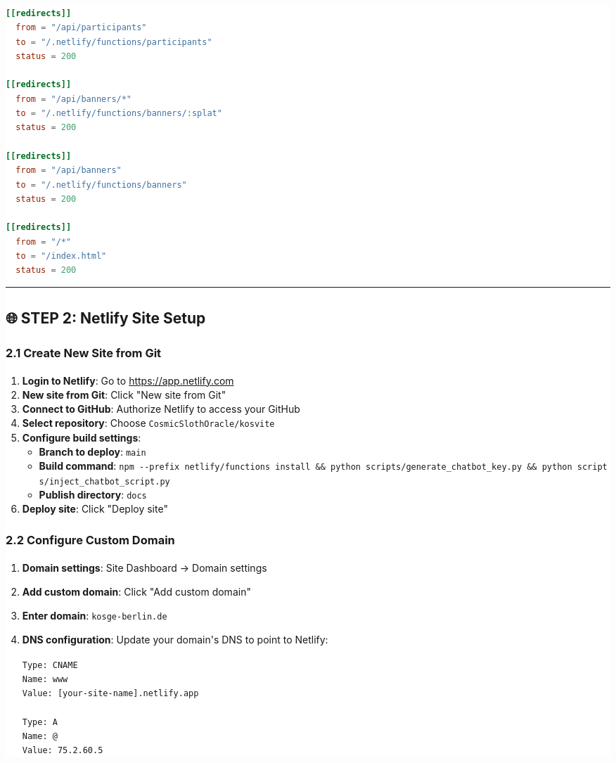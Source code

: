 ```toml
[[redirects]]
  from = "/api/participants"
  to = "/.netlify/functions/participants"
  status = 200

[[redirects]]
  from = "/api/banners/*"
  to = "/.netlify/functions/banners/:splat"
  status = 200

[[redirects]]
  from = "/api/banners"
  to = "/.netlify/functions/banners"
  status = 200

[[redirects]]
  from = "/*"
  to = "/index.html"
  status = 200
```

---

## 🌐 STEP 2: Netlify Site Setup

### 2.1 Create New Site from Git

1. **Login to Netlify**: Go to https://app.netlify.com
2. **New site from Git**: Click "New site from Git"
3. **Connect to GitHub**: Authorize Netlify to access your GitHub
4. **Select repository**: Choose `CosmicSlothOracle/kosvite`
5. **Configure build settings**:
   - **Branch to deploy**: `main`
   - **Build command**: `npm --prefix netlify/functions install && python scripts/generate_chatbot_key.py && python scripts/inject_chatbot_script.py`
   - **Publish directory**: `docs`
6. **Deploy site**: Click "Deploy site"

### 2.2 Configure Custom Domain

1. **Domain settings**: Site Dashboard → Domain settings
2. **Add custom domain**: Click "Add custom domain"
3. **Enter domain**: `kosge-berlin.de`
4. **DNS configuration**: Update your domain's DNS to point to Netlify:

   ```
   Type: CNAME
   Name: www
   Value: [your-site-name].netlify.app

   Type: A
   Name: @
   Value: 75.2.60.5
   ```
